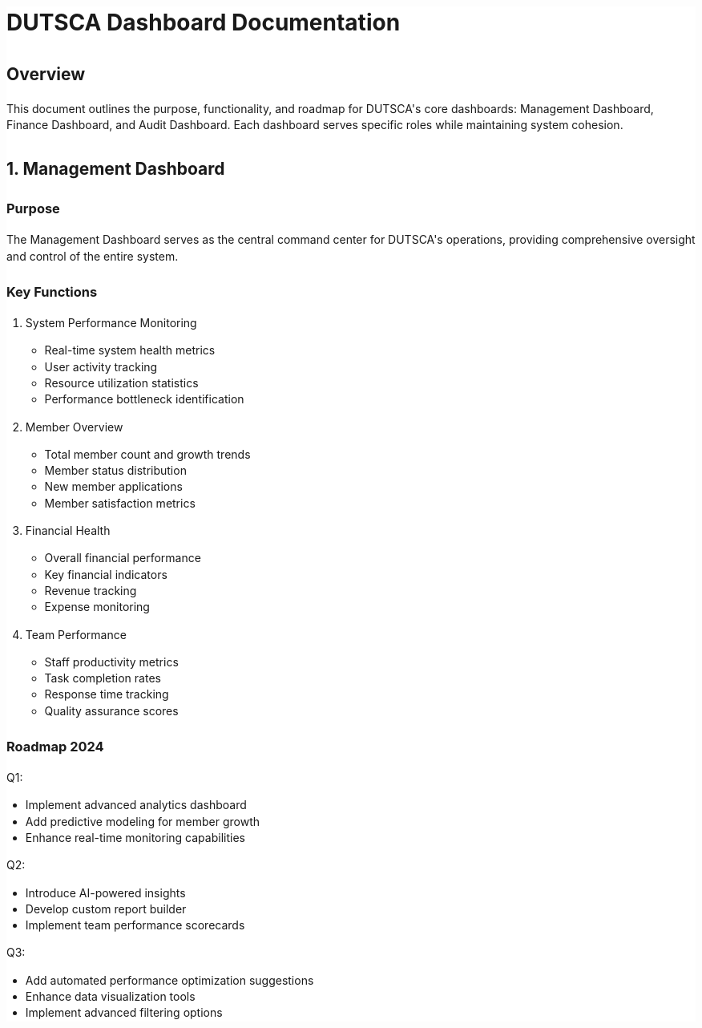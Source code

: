 # DUTSCA Dashboard Documentation

## Overview
This document outlines the purpose, functionality, and roadmap for DUTSCA's core dashboards: Management Dashboard, Finance Dashboard, and Audit Dashboard. Each dashboard serves specific roles while maintaining system cohesion.

## 1. Management Dashboard

### Purpose
The Management Dashboard serves as the central command center for DUTSCA's operations, providing comprehensive oversight and control of the entire system.

### Key Functions
1. System Performance Monitoring
   - Real-time system health metrics
   - User activity tracking
   - Resource utilization statistics
   - Performance bottleneck identification

2. Member Overview
   - Total member count and growth trends
   - Member status distribution
   - New member applications
   - Member satisfaction metrics

3. Financial Health
   - Overall financial performance
   - Key financial indicators
   - Revenue tracking
   - Expense monitoring

4. Team Performance
   - Staff productivity metrics
   - Task completion rates
   - Response time tracking
   - Quality assurance scores

### Roadmap 2024
Q1:
- Implement advanced analytics dashboard
- Add predictive modeling for member growth
- Enhance real-time monitoring capabilities

Q2:
- Introduce AI-powered insights
- Develop custom report builder
- Implement team performance scorecards

Q3:
- Add automated performance optimization suggestions
- Enhance data visualization tools
- Implement advanced filtering options

